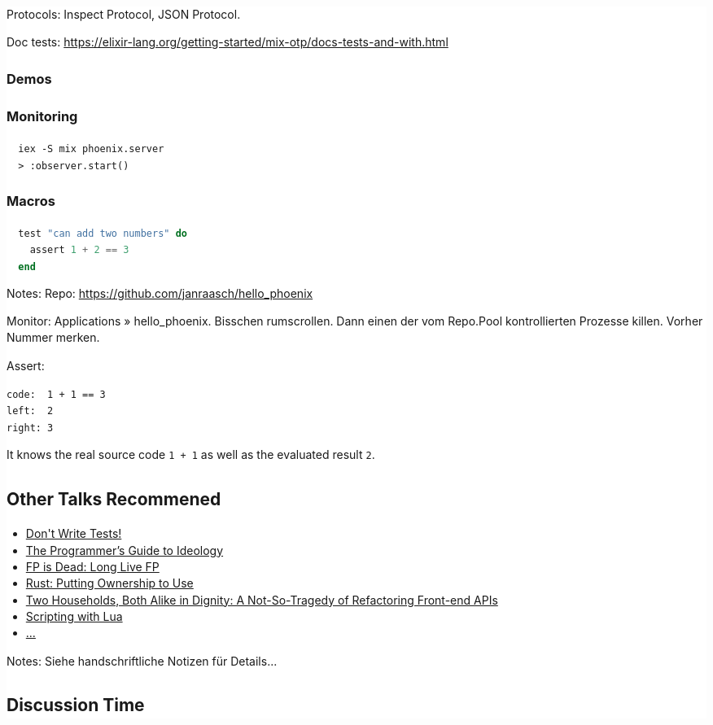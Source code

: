 Protocols: Inspect Protocol, JSON Protocol.

Doc tests: https://elixir-lang.org/getting-started/mix-otp/docs-tests-and-with.html


### Demos

### Monitoring

```
  iex -S mix phoenix.server
  > :observer.start()
```

### Macros

```elixir
  test "can add two numbers" do
    assert 1 + 2 == 3
  end
```

Notes:
Repo: https://github.com/janraasch/hello_phoenix

Monitor: Applications » hello_phoenix. Bisschen rumscrollen. Dann einen der vom Repo.Pool kontrollierten Prozesse killen. Vorher Nummer merken.

Assert:

```
code:  1 + 1 == 3
left:  2
right: 3
```

It knows the real source code `1 + 1` as well as the evaluated result `2`.



## Other Talks Recommened
- [Don't Write Tests!](http://www.curry-on.org/2017/sessions/dont-write-tests.html)
- [The Programmer’s Guide to Ideology](http://www.curry-on.org/2017/sessions/the-programmer-s-guide-to-ideology.html)
- [FP is Dead: Long Live FP](http://www.curry-on.org/2017/sessions/fp-is-dead-long-live-fp.html)
- [Rust: Putting Ownership to Use
](http://www.curry-on.org/2017/sessions/rust-putting-ownership-to-use.html)
- [Two Households, Both Alike in Dignity: A Not-So-Tragedy of Refactoring Front-end APIs](http://www.curry-on.org/2017/sessions/two-households-both-alike-in-dignity-a-not-so-tragedy-of-refactoring-front-end-apis.html)
- [Scripting with Lua](http://www.curry-on.org/2017/sessions/scripting-with-lua.html)
- [...](http://www.curry-on.org/2016/#program)

Notes: Siehe handschriftliche Notizen für Details...



## Discussion Time
